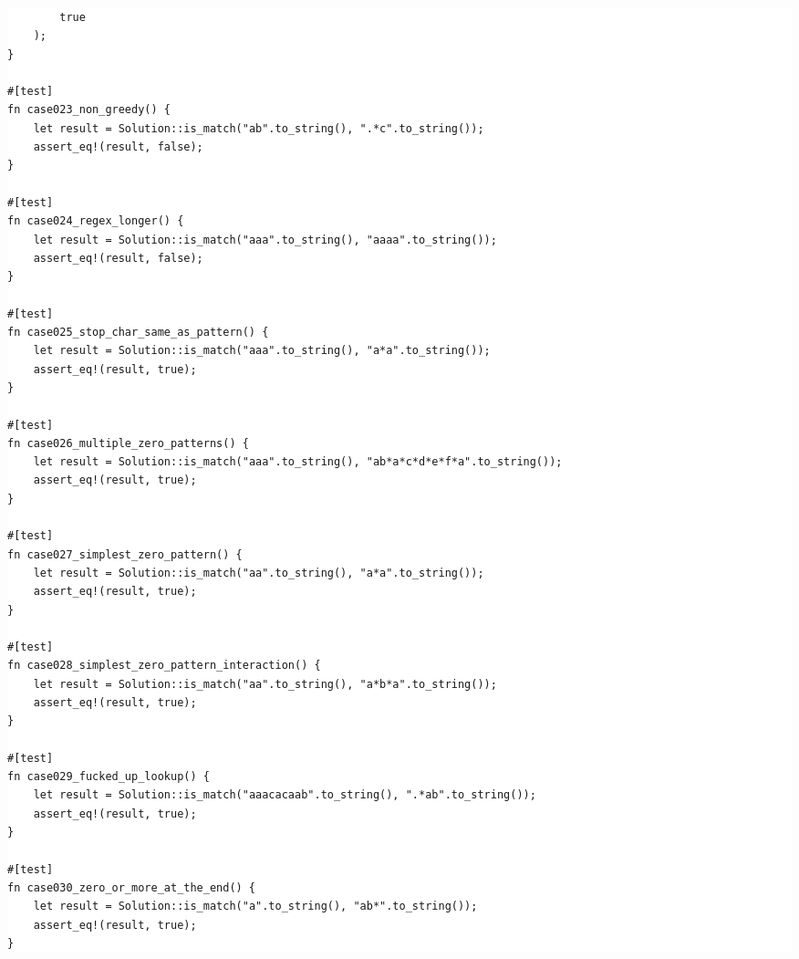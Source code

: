 ```
        true
    );
}

#[test]
fn case023_non_greedy() {
    let result = Solution::is_match("ab".to_string(), ".*c".to_string());
    assert_eq!(result, false);
}

#[test]
fn case024_regex_longer() {
    let result = Solution::is_match("aaa".to_string(), "aaaa".to_string());
    assert_eq!(result, false);
}

#[test]
fn case025_stop_char_same_as_pattern() {
    let result = Solution::is_match("aaa".to_string(), "a*a".to_string());
    assert_eq!(result, true);
}

#[test]
fn case026_multiple_zero_patterns() {
    let result = Solution::is_match("aaa".to_string(), "ab*a*c*d*e*f*a".to_string());
    assert_eq!(result, true);
}

#[test]
fn case027_simplest_zero_pattern() {
    let result = Solution::is_match("aa".to_string(), "a*a".to_string());
    assert_eq!(result, true);
}

#[test]
fn case028_simplest_zero_pattern_interaction() {
    let result = Solution::is_match("aa".to_string(), "a*b*a".to_string());
    assert_eq!(result, true);
}

#[test]
fn case029_fucked_up_lookup() {
    let result = Solution::is_match("aaacacaab".to_string(), ".*ab".to_string());
    assert_eq!(result, true);
}

#[test]
fn case030_zero_or_more_at_the_end() {
    let result = Solution::is_match("a".to_string(), "ab*".to_string());
    assert_eq!(result, true);
}
```
